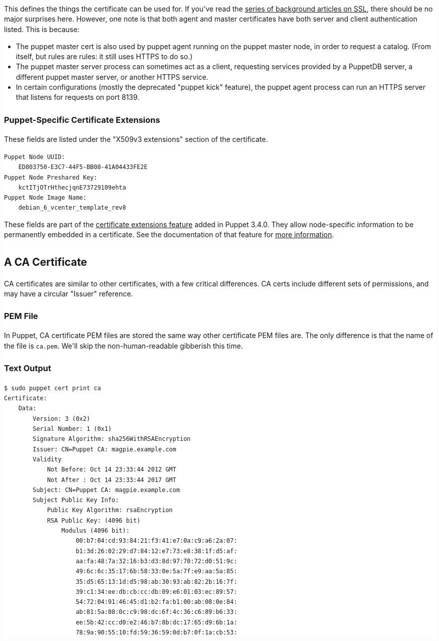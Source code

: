 This defines the things the certificate can be used for. If you've read the [series of background articles on SSL][index], there should be no major surprises here. However, one note is that both agent and master certificates have both server and client authentication listed. This is because:

* The puppet master cert is also used by puppet agent running on the puppet master node, in order to request a catalog. (From itself, but rules are rules: it still uses HTTPS to do so.)
* The puppet master server process can sometimes act as a client, requesting services provided by a PuppetDB server, a different puppet master server, or another HTTPS service.
* In certain configurations (mostly the deprecated "puppet kick" feature), the puppet agent process can run an HTTPS server that listens for requests on port 8139.

### Puppet-Specific Certificate Extensions

These fields are listed under the "X509v3 extensions" section of the certificate.

    Puppet Node UUID:
        ED803750-E3C7-44F5-BB08-41A04433FE2E
    Puppet Node Preshared Key:
        kctITjOTrHthecjqnE73729109ehta
    Puppet Node Image Name:
        debian_6_vcenter_template_rev8

These fields are part of the [certificate extensions feature][extensions] added in Puppet 3.4.0. They allow node-specific information to be permanently embedded in a certificate. See the documentation of that feature for [more information][extensions].



A CA Certificate
-----

CA certificates are similar to other certificates, with a few critical differences. CA certs include different sets of permissions, and may have a circular "Issuer" reference.

### PEM File

In Puppet, CA certificate PEM files are stored the same way other certificate PEM files are. The only difference is that the name of the file is `ca.pem`. We'll skip the non-human-readable gibberish this time.

### Text Output

    $ sudo puppet cert print ca
    Certificate:
        Data:
            Version: 3 (0x2)
            Serial Number: 1 (0x1)
            Signature Algorithm: sha256WithRSAEncryption
            Issuer: CN=Puppet CA: magpie.example.com
            Validity
                Not Before: Oct 14 23:33:44 2012 GMT
                Not After : Oct 14 23:33:44 2017 GMT
            Subject: CN=Puppet CA: magpie.example.com
            Subject Public Key Info:
                Public Key Algorithm: rsaEncryption
                RSA Public Key: (4096 bit)
                    Modulus (4096 bit):
                        00:b7:04:cd:93:84:21:f3:41:e7:0a:c9:a6:2a:07:
                        b1:3d:26:02:29:d7:84:12:e7:73:e8:38:1f:d5:af:
                        aa:fa:48:7a:32:16:b3:d3:8d:97:70:72:d0:51:9c:
                        49:6c:6c:35:17:6b:58:33:0e:5a:7f:e9:aa:5a:85:
                        35:d5:65:13:1d:d5:98:ab:30:93:ab:82:2b:16:7f:
                        39:c1:34:ee:db:cb:cc:db:09:e6:01:03:ec:89:57:
                        54:72:04:91:46:45:d1:b2:fa:b1:00:ab:08:0e:84:
                        ab:81:5a:08:0c:c9:98:dc:6f:4c:36:c6:89:b6:33:
                        ee:5b:42:cc:d0:e2:46:b7:8b:dc:17:65:d9:6b:1a:
                        78:9a:90:55:10:fd:59:36:59:0d:b7:0f:1a:cb:53:

[pem]: http://en.wikipedia.org/wiki/X.509#Certificate_filename_extensions
[der]: http://en.wikipedia.org/wiki/Distinguished_Encoding_Rules
[altnames]: /references/latest/configuration.html#dnsaltnames
[extensions]: /puppet/3/reference/ssl_attributes_extensions.html
[certs]: ./certificates_pki.html
[ssldir]: /puppet/latest/reference/dirs_ssldir.html
[certname]: /references/latest/configuration.html#certname
[lang_node]: /puppet/latest/reference/lang_node_definitions.html
[enc]: /guides/external_nodes.html
[index]: ./index.html
[ca_name]: /references/latest/configuration.html#caname
[wiki_x509]: http://en.wikipedia.org/wiki/X.509